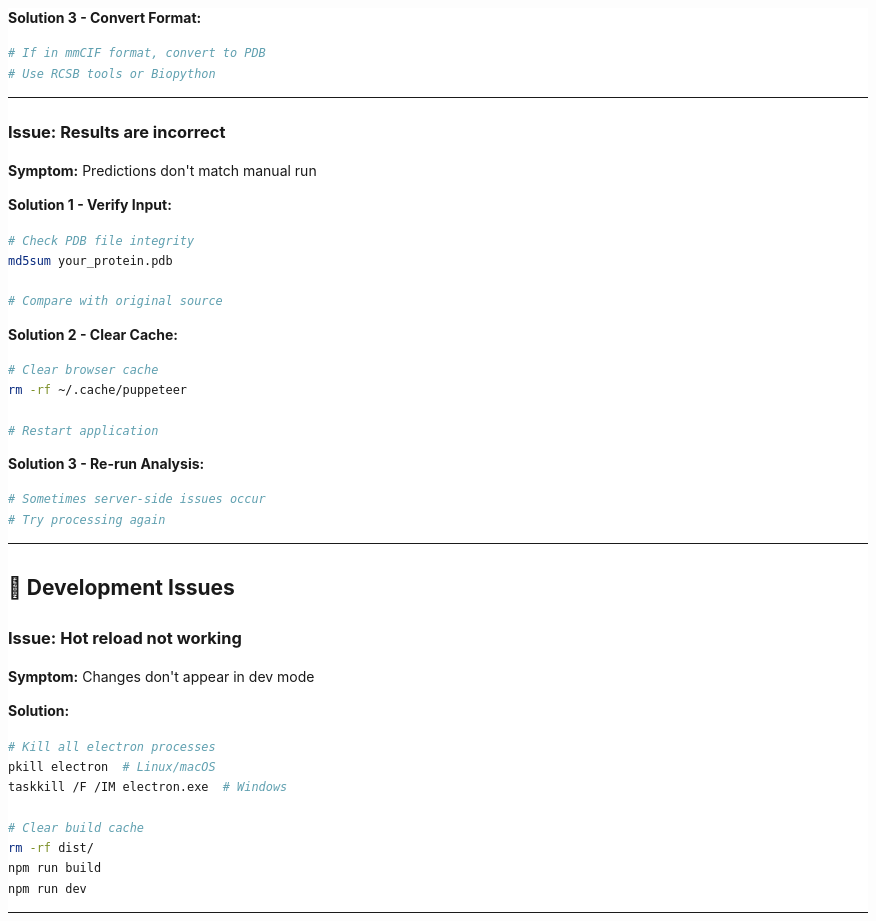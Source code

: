 **Solution 3 - Convert Format:**

```bash
# If in mmCIF format, convert to PDB
# Use RCSB tools or Biopython
```

---

### Issue: Results are incorrect

**Symptom:** Predictions don't match manual run

**Solution 1 - Verify Input:**

```bash
# Check PDB file integrity
md5sum your_protein.pdb

# Compare with original source
```

**Solution 2 - Clear Cache:**

```bash
# Clear browser cache
rm -rf ~/.cache/puppeteer

# Restart application
```

**Solution 3 - Re-run Analysis:**

```bash
# Sometimes server-side issues occur
# Try processing again
```

---

## 🐛 Development Issues

### Issue: Hot reload not working

**Symptom:** Changes don't appear in dev mode

**Solution:**

```bash
# Kill all electron processes
pkill electron  # Linux/macOS
taskkill /F /IM electron.exe  # Windows

# Clear build cache
rm -rf dist/
npm run build
npm run dev
```

---